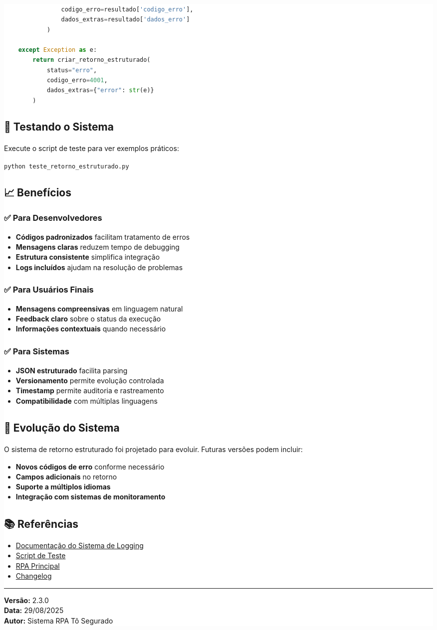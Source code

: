 ```python
                codigo_erro=resultado['codigo_erro'],
                dados_extras=resultado['dados_erro']
            )
            
    except Exception as e:
        return criar_retorno_estruturado(
            status="erro",
            codigo_erro=4001,
            dados_extras={"error": str(e)}
        )
```

## 🧪 **Testando o Sistema**

Execute o script de teste para ver exemplos práticos:

```bash
python teste_retorno_estruturado.py
```

## 📈 **Benefícios**

### ✅ **Para Desenvolvedores**
- **Códigos padronizados** facilitam tratamento de erros
- **Mensagens claras** reduzem tempo de debugging
- **Estrutura consistente** simplifica integração
- **Logs incluídos** ajudam na resolução de problemas

### ✅ **Para Usuários Finais**
- **Mensagens compreensivas** em linguagem natural
- **Feedback claro** sobre o status da execução
- **Informações contextuais** quando necessário

### ✅ **Para Sistemas**
- **JSON estruturado** facilita parsing
- **Versionamento** permite evolução controlada
- **Timestamp** permite auditoria e rastreamento
- **Compatibilidade** com múltiplas linguagens

## 🔄 **Evolução do Sistema**

O sistema de retorno estruturado foi projetado para evoluir. Futuras versões podem incluir:

- **Novos códigos de erro** conforme necessário
- **Campos adicionais** no retorno
- **Suporte a múltiplos idiomas**
- **Integração com sistemas de monitoramento**

## 📚 **Referências**

- [Documentação do Sistema de Logging](SISTEMA_LOGGING_V2.3.0.md)
- [Script de Teste](teste_retorno_estruturado.py)
- [RPA Principal](executar_todas_telas_otimizado_v2.py)
- [Changelog](CHANGELOG.md)

---

**Versão:** 2.3.0  
**Data:** 29/08/2025  
**Autor:** Sistema RPA Tô Segurado
